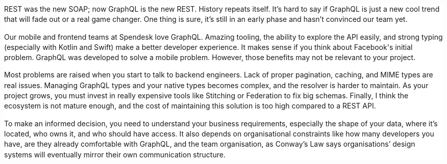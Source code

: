 REST was the new SOAP; now GraphQL is the new REST. History repeats itself. It’s hard to say if GraphQL is just a new cool trend that will fade out or a real game changer. One thing is sure, it’s still in an early phase and hasn’t convinced our team yet.

Our mobile and frontend teams at Spendesk love GraphQL. Amazing tooling, the ability to explore the API easily, and strong typing (especially with Kotlin and Swift) make a better developer experience. It makes sense if you think about Facebook's initial problem. GraphQL was developed to solve a mobile problem. However, those benefits may not be relevant to your project.

Most problems are raised when you start to talk to backend engineers. Lack of proper pagination, caching, and MIME types are real issues. Managing GraphQL types and your native types becomes complex, and the resolver is harder to maintain. As your project grows, you must invest in really expensive tools like Stitching or Federation to fix big schemas. Finally, I think the ecosystem is not mature enough, and the cost of maintaining this solution is too high compared to a REST API.

To make an informed decision, you need to understand your business requirements, especially the shape of your data, where it’s located, who owns it, and who should have access. It also depends on organisational constraints like how many developers you have, are they already comfortable with GraphQL, and the team organisation, as Conway’s Law says organisations’ design systems will eventually mirror their own communication structure.